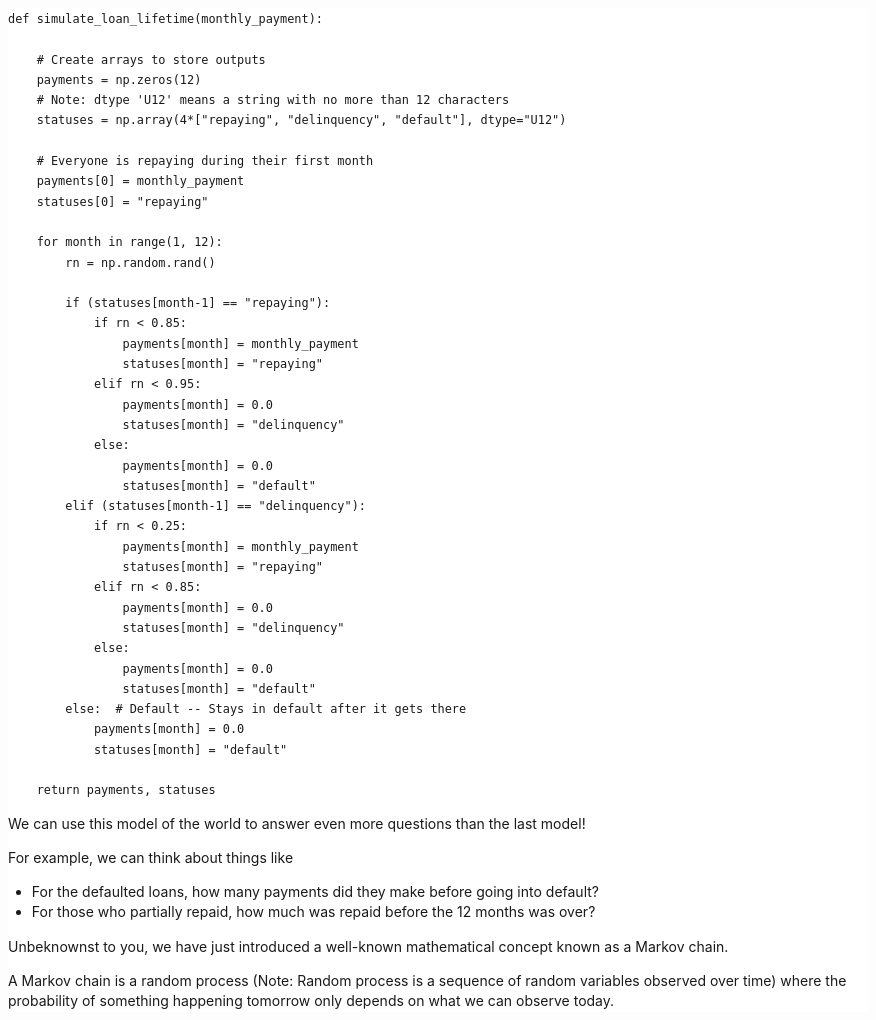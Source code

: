 ```{code-cell} python
def simulate_loan_lifetime(monthly_payment):

    # Create arrays to store outputs
    payments = np.zeros(12)
    # Note: dtype 'U12' means a string with no more than 12 characters
    statuses = np.array(4*["repaying", "delinquency", "default"], dtype="U12")

    # Everyone is repaying during their first month
    payments[0] = monthly_payment
    statuses[0] = "repaying"

    for month in range(1, 12):
        rn = np.random.rand()

        if (statuses[month-1] == "repaying"):
            if rn < 0.85:
                payments[month] = monthly_payment
                statuses[month] = "repaying"
            elif rn < 0.95:
                payments[month] = 0.0
                statuses[month] = "delinquency"
            else:
                payments[month] = 0.0
                statuses[month] = "default"
        elif (statuses[month-1] == "delinquency"):
            if rn < 0.25:
                payments[month] = monthly_payment
                statuses[month] = "repaying"
            elif rn < 0.85:
                payments[month] = 0.0
                statuses[month] = "delinquency"
            else:
                payments[month] = 0.0
                statuses[month] = "default"
        else:  # Default -- Stays in default after it gets there
            payments[month] = 0.0
            statuses[month] = "default"

    return payments, statuses
```

We can use this model of the world to answer even more questions than the last model!

For example, we can think about things like

* For the defaulted loans, how many payments did they make before going into default?
* For those who partially repaid, how much was repaid before the 12 months was over?

Unbeknownst to you, we have just introduced a well-known mathematical concept known as a Markov
chain.

A Markov chain is a random process (Note: Random process is a sequence of random variables
observed over time) where the probability of something happening tomorrow only depends on what we
can observe today.
